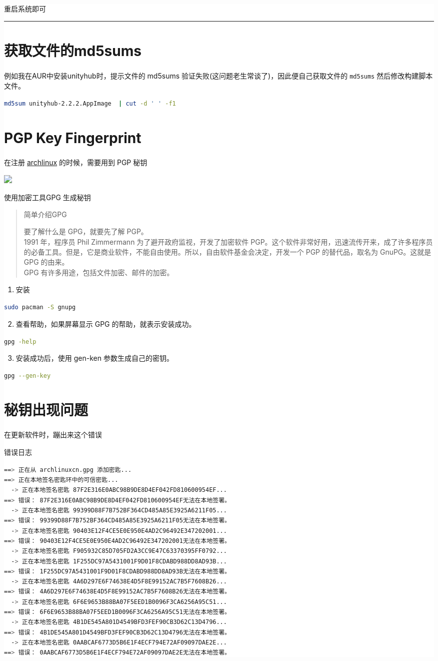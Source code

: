 重启系统即可

---

# 获取文件的md5sums

例如我在AUR中安装unityhub时，提示文件的 md5sums 验证失败(这问题老生常谈了)，因此便自己获取文件的 `md5sums` 然后修改构建脚本文件。
```bash
md5sum unityhub-2.2.2.AppImage  | cut -d ' ' -f1
```

# PGP Key Fingerprint

在注册 [archlinux](https://aur.archlinux.org/) 的时候，需要用到 PGP 秘钥

![](https://cdn.jsdelivr.net/gh/Tamsiree/Assets@master/Picture/Blog/Post/20191014041534340.png)

使用加密工具GPG 生成秘钥

> 简单介绍GPG  
> 
> 要了解什么是 GPG，就要先了解 PGP。  
> 1991 年，程序员 Phil Zimmermann 为了避开政府监视，开发了加密软件 PGP。这个软件非常好用，迅速流传开来，成了许多程序员的必备工具。但是，它是商业软件，不能自由使用。所以，自由软件基金会决定，开发一个 PGP 的替代品，取名为 GnuPG。这就是 GPG 的由来。  
> GPG 有许多用途，包括文件加密、邮件的加密。

1. 安装
```bash
sudo pacman -S gnupg
```

2. 查看帮助，如果屏幕显示 GPG 的帮助，就表示安装成功。
```bash
gpg -help
```

3. 安装成功后，使用 gen-ken 参数生成自己的密钥。
```bash
gpg --gen-key
```

# 秘钥出现问题

在更新软件时，蹦出来这个错误

错误日志
```bash
==> 正在从 archlinuxcn.gpg 添加密匙...
==> 正在本地签名密匙环中的可信密匙...
  -> 正在本地签名密匙 87F2E316E0ABC98B9DE8D4EF042FD810600954EF...
==> 错误： 87F2E316E0ABC98B9DE8D4EF042FD810600954EF无法在本地签署。
  -> 正在本地签名密匙 99399D88F7B752BF364CD485A85E3925A6211F05...
==> 错误： 99399D88F7B752BF364CD485A85E3925A6211F05无法在本地签署。
  -> 正在本地签名密匙 90403E12F4CE5E0E950E4AD2C96492E347202001...
==> 错误： 90403E12F4CE5E0E950E4AD2C96492E347202001无法在本地签署。
  -> 正在本地签名密匙 F905932C85D705FD2A3CC9E47C63370395FF0792...
  -> 正在本地签名密匙 1F255DC97A5431001F9D01F8CDABD988DD8AD93B...
==> 错误： 1F255DC97A5431001F9D01F8CDABD988DD8AD93B无法在本地签署。
  -> 正在本地签名密匙 4A6D297E6F74638E4D5F8E99152AC7B5F7608B26...
==> 错误： 4A6D297E6F74638E4D5F8E99152AC7B5F7608B26无法在本地签署。
  -> 正在本地签名密匙 6F6E9653B88BA07F5EED1B0096F3CA6256A95C51...
==> 错误： 6F6E9653B88BA07F5EED1B0096F3CA6256A95C51无法在本地签署。
  -> 正在本地签名密匙 4B1DE545A801D4549BFD3FEF90CB3D62C13D4796...
==> 错误： 4B1DE545A801D4549BFD3FEF90CB3D62C13D4796无法在本地签署。
  -> 正在本地签名密匙 0AABCAF6773D5B6E1F4ECF794E72AF09097DAE2E...
==> 错误： 0AABCAF6773D5B6E1F4ECF794E72AF09097DAE2E无法在本地签署。
```